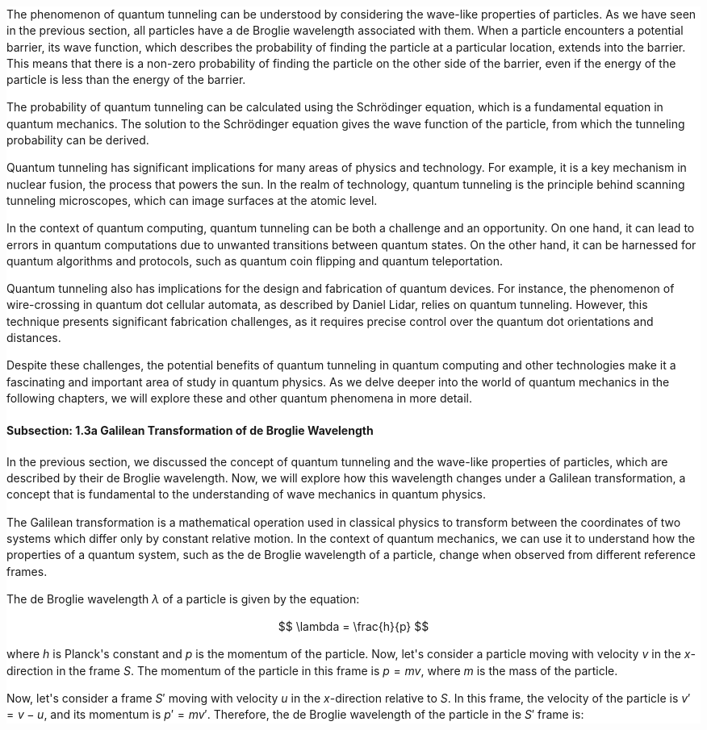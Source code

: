 The phenomenon of quantum tunneling can be understood by considering the wave-like properties of particles. As we have seen in the previous section, all particles have a de Broglie wavelength associated with them. When a particle encounters a potential barrier, its wave function, which describes the probability of finding the particle at a particular location, extends into the barrier. This means that there is a non-zero probability of finding the particle on the other side of the barrier, even if the energy of the particle is less than the energy of the barrier.

The probability of quantum tunneling can be calculated using the Schrödinger equation, which is a fundamental equation in quantum mechanics. The solution to the Schrödinger equation gives the wave function of the particle, from which the tunneling probability can be derived.

Quantum tunneling has significant implications for many areas of physics and technology. For example, it is a key mechanism in nuclear fusion, the process that powers the sun. In the realm of technology, quantum tunneling is the principle behind scanning tunneling microscopes, which can image surfaces at the atomic level.

In the context of quantum computing, quantum tunneling can be both a challenge and an opportunity. On one hand, it can lead to errors in quantum computations due to unwanted transitions between quantum states. On the other hand, it can be harnessed for quantum algorithms and protocols, such as quantum coin flipping and quantum teleportation.

Quantum tunneling also has implications for the design and fabrication of quantum devices. For instance, the phenomenon of wire-crossing in quantum dot cellular automata, as described by Daniel Lidar, relies on quantum tunneling. However, this technique presents significant fabrication challenges, as it requires precise control over the quantum dot orientations and distances.

Despite these challenges, the potential benefits of quantum tunneling in quantum computing and other technologies make it a fascinating and important area of study in quantum physics. As we delve deeper into the world of quantum mechanics in the following chapters, we will explore these and other quantum phenomena in more detail.

#### Subsection: 1.3a Galilean Transformation of de Broglie Wavelength

In the previous section, we discussed the concept of quantum tunneling and the wave-like properties of particles, which are described by their de Broglie wavelength. Now, we will explore how this wavelength changes under a Galilean transformation, a concept that is fundamental to the understanding of wave mechanics in quantum physics.

The Galilean transformation is a mathematical operation used in classical physics to transform between the coordinates of two systems which differ only by constant relative motion. In the context of quantum mechanics, we can use it to understand how the properties of a quantum system, such as the de Broglie wavelength of a particle, change when observed from different reference frames.

The de Broglie wavelength $\lambda$ of a particle is given by the equation:

$$
\lambda = \frac{h}{p}
$$

where $h$ is Planck's constant and $p$ is the momentum of the particle. Now, let's consider a particle moving with velocity $v$ in the $x$-direction in the frame $S$. The momentum of the particle in this frame is $p = mv$, where $m$ is the mass of the particle.

Now, let's consider a frame $S'$ moving with velocity $u$ in the $x$-direction relative to $S$. In this frame, the velocity of the particle is $v' = v - u$, and its momentum is $p' = mv'$. Therefore, the de Broglie wavelength of the particle in the $S'$ frame is:
